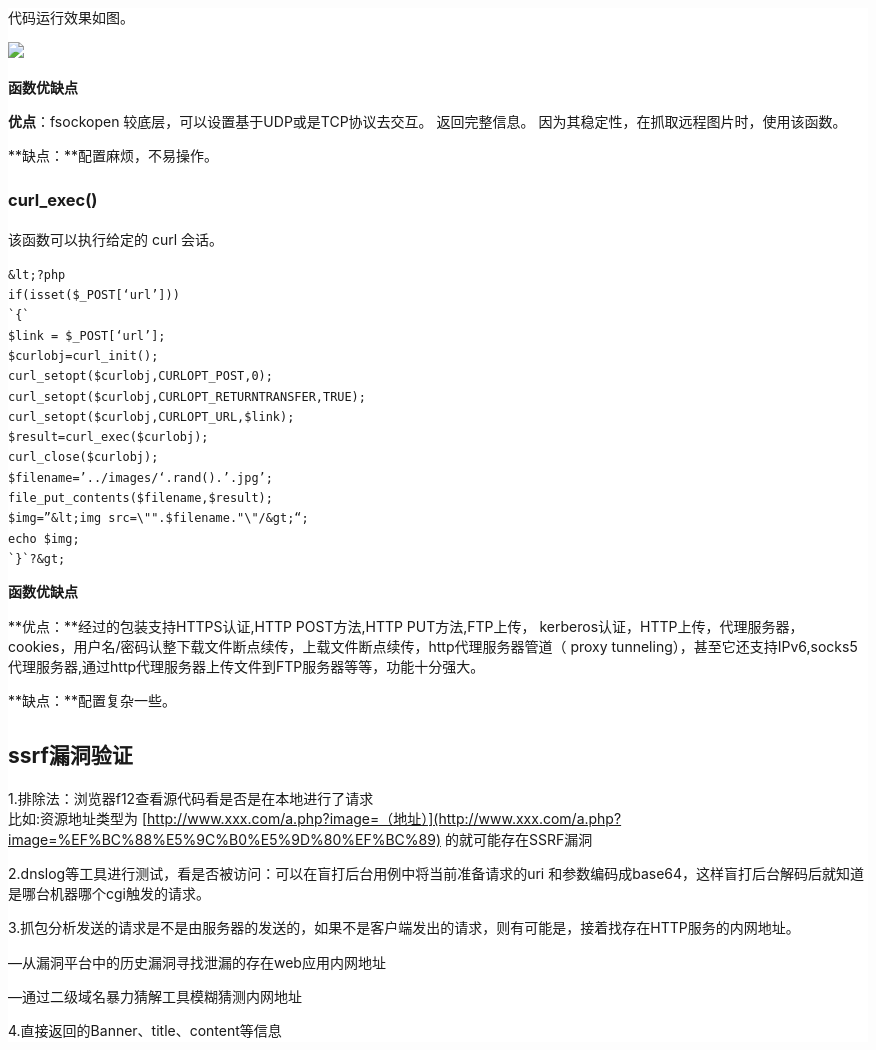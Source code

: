 代码运行效果如图。

[![](https://p3.ssl.qhimg.com/t01fb09d21e43d859d5.png)](https://p3.ssl.qhimg.com/t01fb09d21e43d859d5.png)

**函数优缺点**

**优点**：fsockopen 较底层，可以设置基于UDP或是TCP协议去交互。 返回完整信息。 因为其稳定性，在抓取远程图片时，使用该函数。

**缺点：**配置麻烦，不易操作。

### <a class="reference-link" name="curl_exec()"></a>curl_exec()

该函数可以执行给定的 curl 会话。

```
&lt;?php
if(isset($_POST[‘url’]))
`{`
$link = $_POST[‘url’];
$curlobj=curl_init();
curl_setopt($curlobj,CURLOPT_POST,0);
curl_setopt($curlobj,CURLOPT_RETURNTRANSFER,TRUE);
curl_setopt($curlobj,CURLOPT_URL,$link);
$result=curl_exec($curlobj);
curl_close($curlobj);
$filename=’../images/‘.rand().’.jpg’;
file_put_contents($filename,$result);
$img=”&lt;img src=\"".$filename."\"/&gt;“;
echo $img;
`}`?&gt;
```

**函数优缺点**

**优点：**经过的包装支持HTTPS认证,HTTP POST方法,HTTP PUT方法,FTP上传， kerberos认证，HTTP上传，代理服务器，cookies，用户名/密码认整下载文件断点续传，上载文件断点续传，http代理服务器管道（ proxy tunneling），甚至它还支持IPv6,socks5代理服务器,通过http代理服务器上传文件到FTP服务器等等，功能十分强大。

**缺点：**配置复杂一些。



## ssrf漏洞验证

1.排除法：浏览器f12查看源代码看是否是在本地进行了请求<br>
比如:资源地址类型为 [http://www.xxx.com/a.php?image=（地址）](http://www.xxx.com/a.php?image=%EF%BC%88%E5%9C%B0%E5%9D%80%EF%BC%89) 的就可能存在SSRF漏洞

2.dnslog等工具进行测试，看是否被访问：可以在盲打后台用例中将当前准备请求的uri 和参数编码成base64，这样盲打后台解码后就知道是哪台机器哪个cgi触发的请求。

3.抓包分析发送的请求是不是由服务器的发送的，如果不是客户端发出的请求，则有可能是，接着找存在HTTP服务的内网地址。

—从漏洞平台中的历史漏洞寻找泄漏的存在web应用内网地址

—通过二级域名暴力猜解工具模糊猜测内网地址

4.直接返回的Banner、title、content等信息

